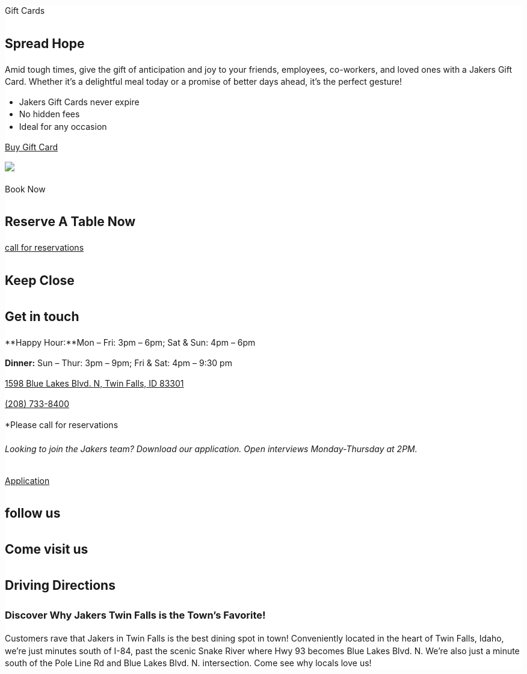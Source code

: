 Gift Cards

Spread Hope
-----------

Amid tough times, give the gift of anticipation and joy to your friends, employees, co-workers, and loved ones with a Jakers Gift Card. Whether it’s a delightful meal today or a promise of better days ahead, it’s the perfect gesture!

* Jakers Gift Cards never expire
* No hidden fees
* Ideal for any occasion

[Buy Gift Card](#elementor-action%3Aaction%3Dpopup%3Aopen%26settings%3DeyJpZCI6IjE4NDAiLCJ0b2dnbGUiOmZhbHNlfQ%3D%3D)

![](https://jakers.com/wp-content/uploads/2024/05/Gift-Card-Blank.webp)

Book Now

Reserve A Table Now
-------------------

[call for reservations](tel:(208)%20733-8400)

Keep Close
----------

Get in touch
------------

**Happy Hour:**Mon – Fri: 3pm – 6pm; Sat & Sun: 4pm – 6pm

**Dinner:** Sun – Thur: 3pm – 9pm; Fri & Sat: 4pm – 9:30 pm

[1598 Blue Lakes Blvd. N, Twin Falls, ID 83301](https://maps.app.goo.gl/s8DiKGu7ieRRi22n8)

[(208) 733-8400](tel:2087338400)

\*Please call for reservations

###### Looking to join the Jakers team? Download our application. Open interviews Monday-Thursday at 2PM.

[Application](https://jakers.com/wp-content/uploads/2025/03/jakers_employee_application.pdf)

follow us
---------

Come visit us
-------------

Driving Directions
------------------

### Discover Why Jakers Twin Falls is the Town’s Favorite!

Customers rave that Jakers in Twin Falls is the best dining spot in town! Conveniently located in the heart of Twin Falls, Idaho, we’re just minutes south of I-84, past the scenic Snake River where Hwy 93 becomes Blue Lakes Blvd. N. We’re also just a minute south of the Pole Line Rd and Blue Lakes Blvd. N. intersection. Come see why locals love us!
